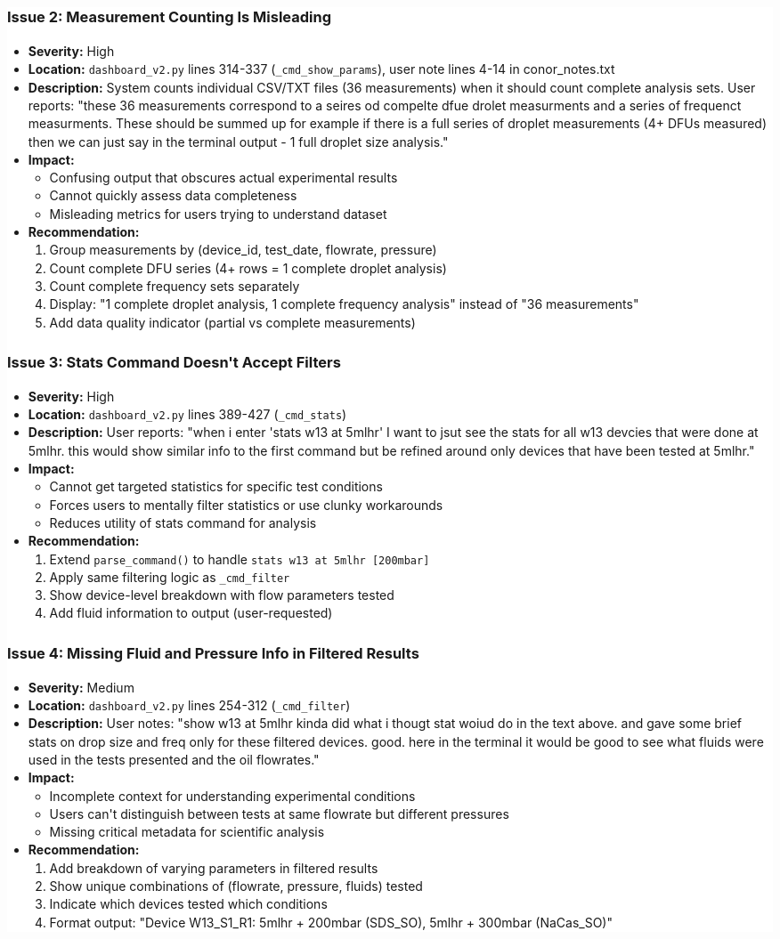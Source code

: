 ### Issue 2: Measurement Counting Is Misleading
- **Severity:** High
- **Location:** `dashboard_v2.py` lines 314-337 (`_cmd_show_params`), user note lines 4-14 in conor_notes.txt
- **Description:** System counts individual CSV/TXT files (36 measurements) when it should count complete analysis sets. User reports: "these 36 measurements correspond to a seires od compelte dfue drolet measurments and a series of frequenct measurments. These should be summed up for example if there is a full series of droplet measurements (4+ DFUs measured) then we can just say in the terminal output - 1 full droplet size analysis."
- **Impact:**
  - Confusing output that obscures actual experimental results
  - Cannot quickly assess data completeness
  - Misleading metrics for users trying to understand dataset
- **Recommendation:**
  1. Group measurements by (device_id, test_date, flowrate, pressure)
  2. Count complete DFU series (4+ rows = 1 complete droplet analysis)
  3. Count complete frequency sets separately
  4. Display: "1 complete droplet analysis, 1 complete frequency analysis" instead of "36 measurements"
  4. Add data quality indicator (partial vs complete measurements)

### Issue 3: Stats Command Doesn't Accept Filters
- **Severity:** High
- **Location:** `dashboard_v2.py` lines 389-427 (`_cmd_stats`)
- **Description:** User reports: "when i enter 'stats w13 at 5mlhr' I want to jsut see the stats for all w13 devcies that were done at 5mlhr. this would show similar info to the first command but be refined around only devices that have been tested at 5mlhr."
- **Impact:**
  - Cannot get targeted statistics for specific test conditions
  - Forces users to mentally filter statistics or use clunky workarounds
  - Reduces utility of stats command for analysis
- **Recommendation:**
  1. Extend `parse_command()` to handle `stats w13 at 5mlhr [200mbar]`
  2. Apply same filtering logic as `_cmd_filter`
  3. Show device-level breakdown with flow parameters tested
  4. Add fluid information to output (user-requested)

### Issue 4: Missing Fluid and Pressure Info in Filtered Results
- **Severity:** Medium
- **Location:** `dashboard_v2.py` lines 254-312 (`_cmd_filter`)
- **Description:** User notes: "show w13 at 5mlhr kinda did what i thougt stat woiud do in the text above. and gave some brief stats on drop size and freq only for these filtered devices. good. here in the terminal it would be good to see what fluids were used in the tests presented and the oil flowrates."
- **Impact:**
  - Incomplete context for understanding experimental conditions
  - Users can't distinguish between tests at same flowrate but different pressures
  - Missing critical metadata for scientific analysis
- **Recommendation:**
  1. Add breakdown of varying parameters in filtered results
  2. Show unique combinations of (flowrate, pressure, fluids) tested
  3. Indicate which devices tested which conditions
  4. Format output: "Device W13_S1_R1: 5mlhr + 200mbar (SDS_SO), 5mlhr + 300mbar (NaCas_SO)"
